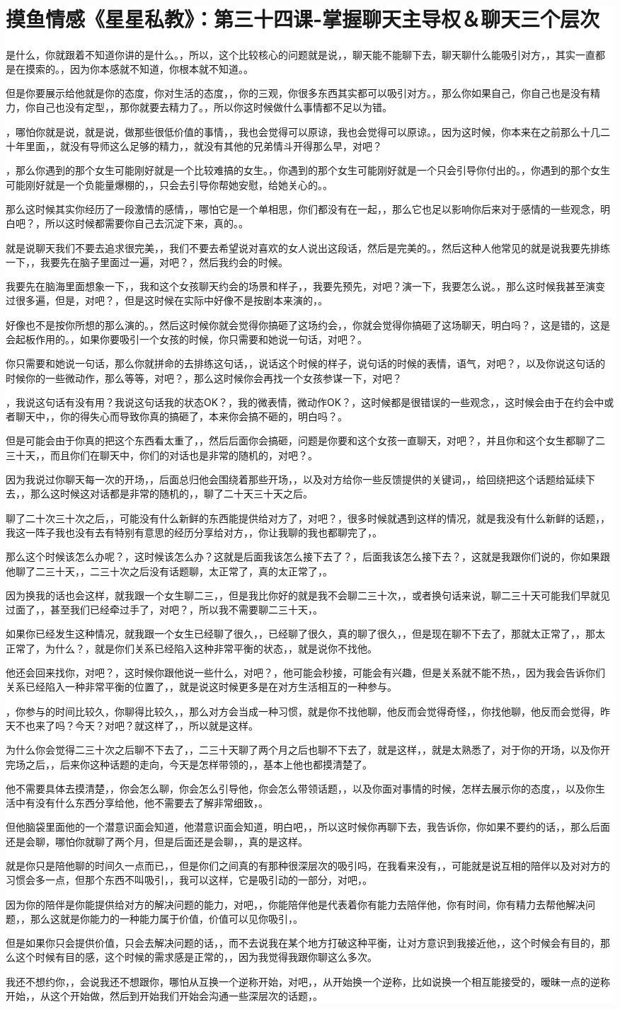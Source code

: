 # 摸鱼情感《星星私教》：第三十四课-掌握聊天主导权＆聊天三个层次

是什么，你就跟着不知道你讲的是什么。，所以，这个比较核心的问题就是说，，聊天能不能聊下去，聊天聊什么能吸引对方，，其实一直都是在摸索的。，因为你本感就不知道，你根本就不知道。。

但是你要展示给他就是你的态度，你对生活的态度，，你的三观，你很多东西其实都可以吸引对方。，那么你如果自己，你自己也是没有精力，你自己也没有定型，，那你就要去精力了。，所以你这时候做什么事情都不足以为错。

，哪怕你就是说，就是说，做那些很低价值的事情，，我也会觉得可以原谅，我也会觉得可以原谅。，因为这时候，你本来在之前那么十几二十年里面，，就没有导师这么足够的精力，，就没有其他的兄弟情斗开得那么早，对吧？

，那么你遇到的那个女生可能刚好就是一个比较难搞的女生。，你遇到的那个女生可能刚好就是一个只会引导你付出的。，你遇到的那个女生可能刚好就是一个负能量爆棚的，，只会去引导你帮她安慰，给她关心的。。

那么这时候其实你经历了一段激情的感情，，哪怕它是一个单相思，你们都没有在一起，，那么它也足以影响你后来对于感情的一些观念，明白吧？，所以这时候都需要你自己去沉淀下来，真的。。

就是说聊天我们不要去追求很完美，，我们不要去希望说对喜欢的女人说出这段话，然后是完美的。，然后这种人他常见的就是说我要先排练一下，，我要先在脑子里面过一遍，对吧？，然后我约会的时候。

我要先在脑海里面想象一下，，我和这个女孩聊天约会的场景和样子，，我要先预先，对吧？演一下，我要怎么说。，那么这时候我甚至演变过很多遍，但是，对吧？，但是这时候在实际中好像不是按剧本来演的，。

好像也不是按你所想的那么演的。，然后这时候你就会觉得你搞砸了这场约会，，你就会觉得你搞砸了这场聊天，明白吗？，这是错的，这是会起板作用的。，如果你要吸引一个女孩的时候，你只需要和她说一句话，对吧？。

你只需要和她说一句话，那么你就拼命的去排练这句话，，说话这个时候的样子，说句话的时候的表情，语气，对吧？，以及你说这句话的时候你的一些微动作，那么等等，对吧？，那么这时候你会再找一个女孩参谋一下，对吧？

，我说这句话有没有用？我说这句话我的状态OK？，我的微表情，微动作OK？，这时候都是很错误的一些观念，，这时候会由于在约会中或者聊天中，，你的得失心而导致你真的搞砸了，本来你会搞不砸的，明白吗？。

但是可能会由于你真的把这个东西看太重了，，然后后面你会搞砸，问题是你要和这个女孩一直聊天，对吧？，并且你和这个女生都聊了二三十天，，而且你们在聊天中，你们的对话也是非常的随机的，对吧？。

因为我说过你聊天每一次的开场，，后面总归他会围绕着那些开场，，以及对方给你一些反馈提供的关键词，，给回绕把这个话题给延续下去，，那么这时候这对话都是非常的随机的，，聊了二十天三十天之后。

聊了二十次三十次之后，，可能没有什么新鲜的东西能提供给对方了，对吧？，很多时候就遇到这样的情况，就是我没有什么新鲜的话题，，我这一阵子我也没有去有特别有意思的经历分享给对方，，你让我聊的我也都聊完了，。

那么这个时候该怎么办呢？，这时候该怎么办？这就是后面我该怎么接下去了？，后面我该怎么接下去？，这就是我跟你们说的，你如果跟他聊了二三十天，，二三十次之后没有话题聊，太正常了，真的太正常了，。

因为换我的话也会这样，就我跟一个女生聊二三，，但是我比你好的就是我不会聊二三十次，，或者换句话来说，聊二三十天可能我们早就见过面了，，甚至我们已经牵过手了，对吧？，所以我不需要聊二三十天，。

如果你已经发生这种情况，就我跟一个女生已经聊了很久，，已经聊了很久，真的聊了很久，，但是现在聊不下去了，那就太正常了，，那太正常了，为什么？，就是你们关系已经陷入这种非常平衡的状态，，就是说你不找他。

他还会回来找你，对吧？，这时候你跟他说一些什么，对吧？，他可能会秒接，可能会有兴趣，但是关系就不能不热，，因为我会告诉你们关系已经陷入一种非常平衡的位置了，，就是说这时候更多是在对方生活相互的一种参与。

，你参与的时间比较久，你聊得比较久，，那么对方会当成一种习惯，就是你不找他聊，他反而会觉得奇怪，，你找他聊，他反而会觉得，昨天不也来了吗？今天？对吧？就这样了，，所以就是这样。

为什么你会觉得二三十次之后聊不下去了，，二三十天聊了两个月之后也聊不下去了，就是这样，，就是太熟悉了，对于你的开场，以及你开完场之后，，后来你这种话题的走向，今天是怎样带领的，，基本上他也都摸清楚了。

他不需要具体去摸清楚，，你会怎么聊，你会怎么引导他，你会怎么带领话题，，以及你面对事情的时候，怎样去展示你的态度，，以及你生活中有没有什么东西分享给他，他不需要去了解非常细致，。

但他脑袋里面他的一个潜意识面会知道，他潜意识面会知道，明白吧，，所以这时候你再聊下去，我告诉你，你如果不要约的话，，那么后面还是会聊，哪怕你就聊了两个月，但是后面还是会聊，，真的是这样。

就是你只是陪他聊的时间久一点而已，，但是你们之间真的有那种很深层次的吸引吗，在我看来没有，，可能就是说互相的陪伴以及对对方的习惯会多一点，但那个东西不叫吸引，，我可以这样，它是吸引动的一部分，对吧，。

因为你的陪伴是你能提供给对方的解决问题的能力，对吧，，你能陪伴他是代表着你有能力去陪伴他，你有时间，你有精力去帮他解决问题，，那么这就是你能力的一种能力属于价值，价值可以见你吸引，。

但是如果你只会提供价值，只会去解决问题的话，，而不去说我在某个地方打破这种平衡，让对方意识到我接近他，，这个时候会有目的，那么这个时候有目的感，这个时候的需求感是正常的，，因为我觉得我跟你聊这么多次。

我还不想约你，，会说我还不想跟你，哪怕从互换一个逆称开始，对吧，，从开始换一个逆称，比如说换一个相互能接受的，暧昧一点的逆称开始，，从这个开始做，然后到开始我们开始会沟通一些深层次的话题，。
